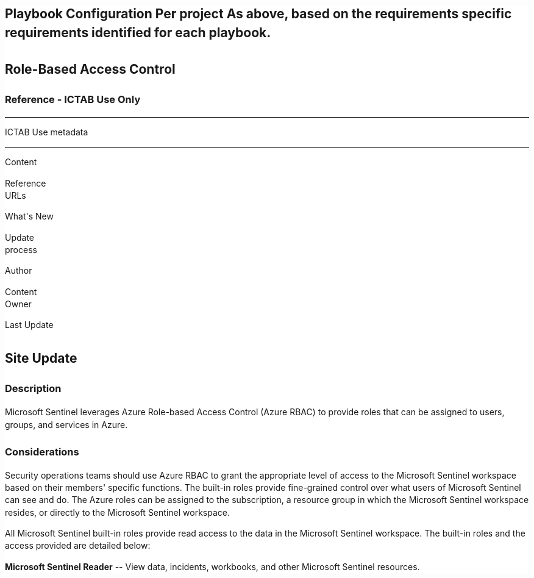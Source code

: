   Playbook Configuration  Per project             As above, based on the
                          requirements            specific requirements
                                                  identified for each
                                                  playbook.
  -----------------------------------------------------------------------

## Role-Based Access Control

### Reference - ICTAB Use Only

  ----------------------------------------------------------------------
  ICTAB Use    metadata
  ------------ ---------------------------------------------------------
  Content      

  Reference    
  URLs         

  What's New   

  Update       
  process      

  Author       

  Content      
  Owner        

  Last Update  

  Site Update  
  ----------------------------------------------------------------------

### Description

Microsoft Sentinel leverages Azure Role-based Access Control (Azure
RBAC) to provide roles that can be assigned to users, groups, and
services in Azure.

### Considerations

Security operations teams should use Azure RBAC to grant the appropriate
level of access to the Microsoft Sentinel workspace based on their
members' specific functions. The built-in roles provide fine-grained
control over what users of Microsoft Sentinel can see and do. The Azure
roles can be assigned to the subscription, a resource group in which the
Microsoft Sentinel workspace resides, or directly to the Microsoft
Sentinel workspace.

All Microsoft Sentinel built-in roles provide read access to the data in
the Microsoft Sentinel workspace. The built-in roles and the access
provided are detailed below:

**Microsoft Sentinel Reader** -- View data, incidents, workbooks, and
other Microsoft Sentinel resources.

